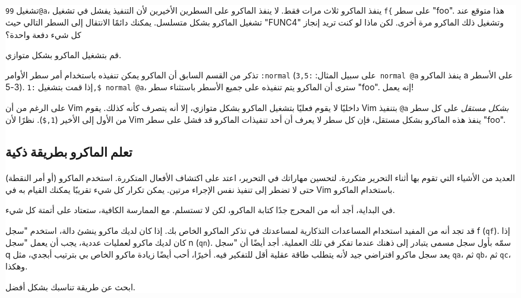تشغيل `99@a`، ينفذ الماكرو ثلاث مرات فقط. لا ينفذ الماكرو على السطرين الأخيرين لأن التنفيذ يفشل في تشغيل `f{` على سطر "foo". هذا متوقع عند تشغيل الماكرو بشكل متسلسل. يمكنك دائمًا الانتقال إلى السطر التالي حيث "FUNC4" وتشغيل ذلك الماكرو مرة أخرى. لكن ماذا لو كنت تريد إنجاز كل شيء دفعة واحدة؟

قم بتشغيل الماكرو بشكل متوازي.

تذكر من القسم السابق أن الماكرو يمكن تنفيذه باستخدام أمر سطر الأوامر `:normal` (على سبيل المثال: `:3,5 normal @a` ينفذ الماكرو a على الأسطر 3-5). إذا قمت بتشغيل `:1,$ normal @a`، سترى أن الماكرو يتم تنفيذه على جميع الأسطر باستثناء سطر "foo". إنه يعمل!

على الرغم من أن Vim داخليًا لا يقوم فعليًا بتشغيل الماكرو بشكل متوازي، إلا أنه يتصرف كأنه كذلك. يقوم Vim بتنفيذ `@a` *بشكل مستقل* على كل سطر من الأول إلى الأخير (`1,$`). نظرًا لأن Vim ينفذ هذه الماكرو بشكل مستقل، فإن كل سطر لا يعرف أن أحد تنفيذات الماكرو قد فشل على سطر "foo".
## تعلم الماكرو بطريقة ذكية

العديد من الأشياء التي تقوم بها أثناء التحرير متكررة. لتحسين مهاراتك في التحرير، اعتد على اكتشاف الأفعال المتكررة. استخدم الماكرو (أو أمر النقطة) حتى لا تضطر إلى تنفيذ نفس الإجراء مرتين. يمكن تكرار كل شيء تقريبًا يمكنك القيام به في Vim باستخدام الماكرو.

في البداية، أجد أنه من المحرج جدًا كتابة الماكرو، لكن لا تستسلم. مع الممارسة الكافية، ستعتاد على أتمتة كل شيء.

قد تجد أنه من المفيد استخدام المساعدات التذكارية لمساعدتك في تذكر الماكرو الخاص بك. إذا كان لديك ماكرو ينشئ دالة، استخدم "سجل f (`qf`). إذا كان لديك ماكرو لعمليات عددية، يجب أن يعمل "سجل n (`qn`). سمّه بأول سجل مسمى يتبادر إلى ذهنك عندما تفكر في تلك العملية. أجد أيضًا أن "سجل q يعد سجل ماكرو افتراضي جيد لأنه يتطلب طاقة عقلية أقل للتفكير فيه. أخيرًا، أحب أيضًا زيادة ماكرو الخاص بي بترتيب أبجدي، مثل `qa`، ثم `qb`، ثم `qc`، وهكذا.

ابحث عن طريقة تناسبك بشكل أفضل.